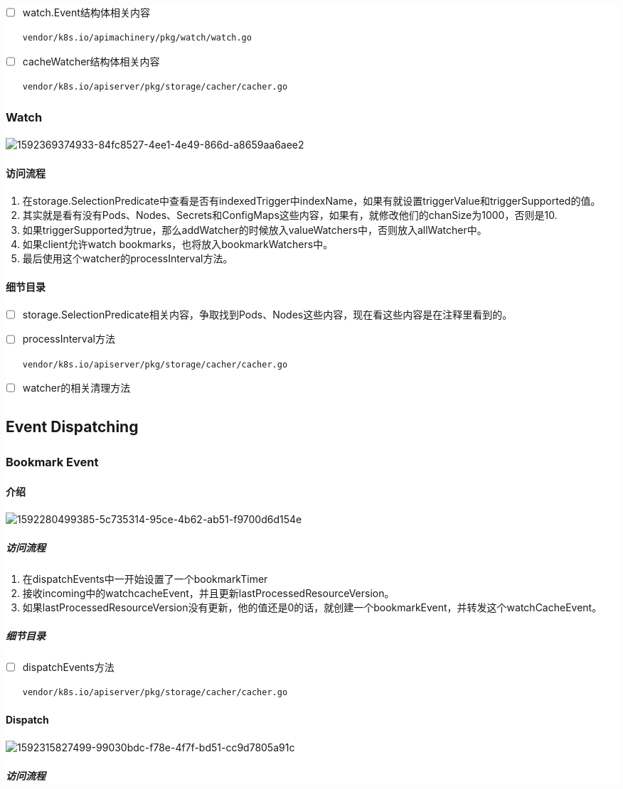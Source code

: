 - [ ] watch.Event结构体相关内容

  `vendor/k8s.io/apimachinery/pkg/watch/watch.go`

- [ ] cacheWatcher结构体相关内容

  `vendor/k8s.io/apiserver/pkg/storage/cacher/cacher.go`

### Watch

![1592369374933-84fc8527-4ee1-4e49-866d-a8659aa6aee2](../assets/1592369374933-84fc8527-4ee1-4e49-866d-a8659aa6aee2.svg)

#### 访问流程

1. 在storage.SelectionPredicate中查看是否有indexedTrigger中indexName，如果有就设置triggerValue和triggerSupported的值。
2. 其实就是看有没有Pods、Nodes、Secrets和ConfigMaps这些内容，如果有，就修改他们的chanSize为1000，否则是10.
3. 如果triggerSupported为true，那么addWatcher的时候放入valueWatchers中，否则放入allWatcher中。
4. 如果client允许watch bookmarks，也将放入bookmarkWatchers中。
5. 最后使用这个watcher的processInterval方法。

#### 细节目录

- [ ] storage.SelectionPredicate相关内容，争取找到Pods、Nodes这些内容，现在看这些内容是在注释里看到的。

- [ ] processInterval方法

  `vendor/k8s.io/apiserver/pkg/storage/cacher/cacher.go`

- [ ] watcher的相关清理方法

## Event Dispatching

### Bookmark Event

#### 介绍

![1592280499385-5c735314-95ce-4b62-ab51-f9700d6d154e](../assets/1592280499385-5c735314-95ce-4b62-ab51-f9700d6d154e.svg)

##### 访问流程

1. 在dispatchEvents中一开始设置了一个bookmarkTimer
2. 接收incoming中的watchcacheEvent，并且更新lastProcessedResourceVersion。
3. 如果lastProcessedResourceVersion没有更新，他的值还是0的话，就创建一个bookmarkEvent，并转发这个watchCacheEvent。

##### 细节目录

- [ ] dispatchEvents方法

  `vendor/k8s.io/apiserver/pkg/storage/cacher/cacher.go`

#### Dispatch

![1592315827499-99030bdc-f78e-4f7f-bd51-cc9d7805a91c](../assets/1592315827499-99030bdc-f78e-4f7f-bd51-cc9d7805a91c.svg)

##### 访问流程
